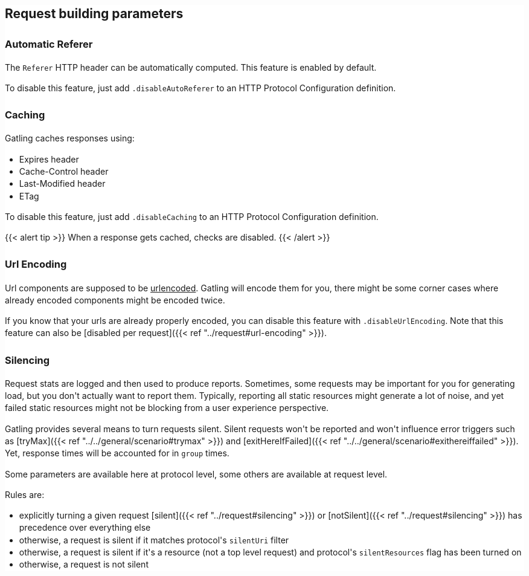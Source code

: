 ## Request building parameters

### Automatic Referer

The `Referer` HTTP header can be automatically computed.
This feature is enabled by default.

To disable this feature, just add `.disableAutoReferer` to an HTTP Protocol Configuration definition.

### Caching

Gatling caches responses using:

* Expires header
* Cache-Control header
* Last-Modified header
* ETag

To disable this feature, just add `.disableCaching` to an HTTP Protocol Configuration definition.

{{< alert tip >}}
When a response gets cached, checks are disabled.
{{< /alert >}}

### Url Encoding

Url components are supposed to be [urlencoded](http://www.w3schools.com/tags/ref_urlencode.asp).
Gatling will encode them for you, there might be some corner cases where already encoded components might be encoded twice.

If you know that your urls are already properly encoded, you can disable this feature with `.disableUrlEncoding`.
Note that this feature can also be [disabled per request]({{< ref "../request#url-encoding" >}}).

### Silencing

Request stats are logged and then used to produce reports.
Sometimes, some requests may be important for you for generating load, but you don't actually want to report them.
Typically, reporting all static resources might generate a lot of noise, and yet failed static resources might not be blocking from a user experience perspective.

Gatling provides several means to turn requests silent.
Silent requests won't be reported and won't influence error triggers such as [tryMax]({{< ref "../../general/scenario#trymax" >}}) and [exitHereIfFailed]({{< ref "../../general/scenario#exithereiffailed" >}}).
Yet, response times will be accounted for in `group` times.

Some parameters are available here at protocol level, some others are available at request level.

Rules are:

* explicitly turning a given request [silent]({{< ref "../request#silencing" >}}) or [notSilent]({{< ref "../request#silencing" >}}) has precedence over everything else
* otherwise, a request is silent if it matches protocol's `silentUri` filter
* otherwise, a request is silent if it's a resource (not a top level request) and protocol's `silentResources` flag has been turned on
* otherwise, a request is not silent
